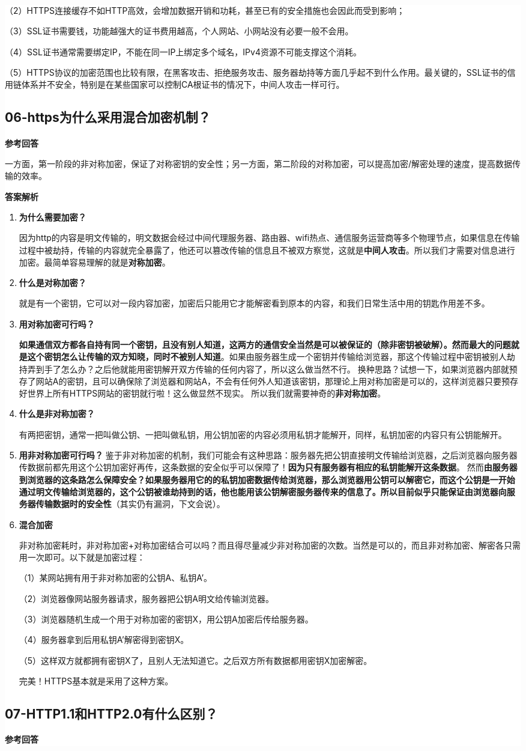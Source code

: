    （2）HTTPS连接缓存不如HTTP高效，会增加数据开销和功耗，甚至已有的安全措施也会因此而受到影响；

   （3）SSL证书需要钱，功能越强大的证书费用越高，个人网站、小网站没有必要一般不会用。

   （4）SSL证书通常需要绑定IP，不能在同一IP上绑定多个域名，IPv4资源不可能支撑这个消耗。

   （5）HTTPS协议的加密范围也比较有限，在黑客攻击、拒绝服务攻击、服务器劫持等方面几乎起不到什么作用。最关键的，SSL证书的信用链体系并不安全，特别是在某些国家可以控制CA根证书的情况下，中间人攻击一样可行。

## 06-https为什么采用混合加密机制？

**参考回答**

  一方面，第一阶段的非对称加密，保证了对称密钥的安全性；另一方面，第二阶段的对称加密，可以提高加密/解密处理的速度，提高数据传输的效率。

**答案解析**

1. **为什么需要加密？**

     因为http的内容是明文传输的，明文数据会经过中间代理服务器、路由器、wifi热点、通信服务运营商等多个物理节点，如果信息在传输过程中被劫持，传输的内容就完全暴露了，他还可以篡改传输的信息且不被双方察觉，这就是**中间人攻击**。所以我们才需要对信息进行加密。最简单容易理解的就是**对称加密**。

2. **什么是对称加密？**

     就是有一个密钥，它可以对一段内容加密，加密后只能用它才能解密看到原本的内容，和我们日常生活中用的钥匙作用差不多。

3. **用对称加密可行吗？**

     **如果通信双方都各自持有同一个密钥，且没有别人知道，这两方的通信安全当然是可以被保证的（除非密钥被破解）。**然而最大的问题就是**这个密钥怎么让传输的双方知晓，同时不被别人知道**。如果由服务器生成一个密钥并传输给浏览器，那这个传输过程中密钥被别人劫持弄到手了怎么办？之后他就能用密钥解开双方传输的任何内容了，所以这么做当然不行。   换种思路？试想一下，如果浏览器内部就预存了网站A的密钥，且可以确保除了浏览器和网站A，不会有任何外人知道该密钥，那理论上用对称加密是可以的，这样浏览器只要预存好世界上所有HTTPS网站的密钥就行啦！这么做显然不现实。   所以我们就需要神奇的**非对称加密**。

4. **什么是非对称加密？**

     有两把密钥，通常一把叫做公钥、一把叫做私钥，用公钥加密的内容必须用私钥才能解开，同样，私钥加密的内容只有公钥能解开。

5. **用非对称加密可行吗？** 鉴于非对称加密的机制，我们可能会有这种思路：服务器先把公钥直接明文传输给浏览器，之后浏览器向服务器传数据前都先用这个公钥加密好再传，这条数据的安全似乎可以保障了！**因为只有服务器有相应的私钥能解开这条数据**。   然而**由服务器到浏览器的这条路怎么保障安全？**如果服务器用它的的私钥加密数据传给浏览器，那么浏览器用公钥可以解密它，而这个公钥是一开始通过明文传输给浏览器的，这个公钥被谁劫持到的话，他也能用该公钥解密服务器传来的信息了。所以**目前似乎只能保证由浏览器向服务器传输数据时的安全性**（其实仍有漏洞，下文会说）。

6. **混合加密**

     非对称加密耗时，非对称加密+对称加密结合可以吗？而且得尽量减少非对称加密的次数。当然是可以的，而且非对称加密、解密各只需用一次即可。以下就是加密过程：

   （1）某网站拥有用于非对称加密的公钥A、私钥A’。

   （2）浏览器像网站服务器请求，服务器把公钥A明文给传输浏览器。

   （3）浏览器随机生成一个用于对称加密的密钥X，用公钥A加密后传给服务器。

   （4）服务器拿到后用私钥A’解密得到密钥X。

   （5）这样双方就都拥有密钥X了，且别人无法知道它。之后双方所有数据都用密钥X加密解密。

   完美！HTTPS基本就是采用了这种方案。

## 07-HTTP1.1和HTTP2.0有什么区别？

**参考回答**
